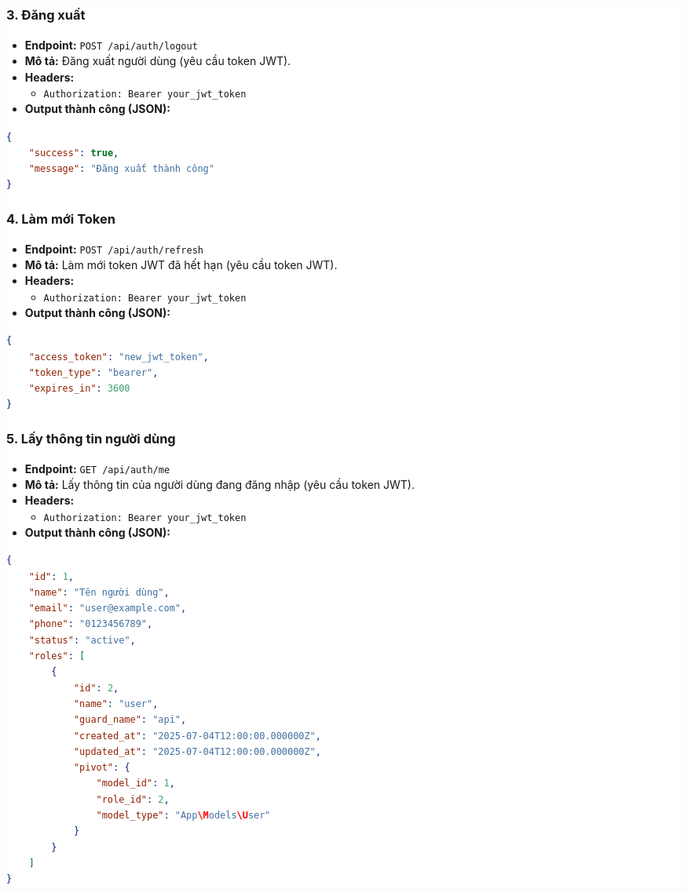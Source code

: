 ### 3. Đăng xuất

- **Endpoint:** `POST /api/auth/logout`
- **Mô tả:** Đăng xuất người dùng (yêu cầu token JWT).
- **Headers:**
  - `Authorization: Bearer your_jwt_token`
- **Output thành công (JSON):**
```json
{
    "success": true,
    "message": "Đăng xuất thành công"
}
```

### 4. Làm mới Token

- **Endpoint:** `POST /api/auth/refresh`
- **Mô tả:** Làm mới token JWT đã hết hạn (yêu cầu token JWT).
- **Headers:**
  - `Authorization: Bearer your_jwt_token`
- **Output thành công (JSON):**
```json
{
    "access_token": "new_jwt_token",
    "token_type": "bearer",
    "expires_in": 3600
}
```

### 5. Lấy thông tin người dùng

- **Endpoint:** `GET /api/auth/me`
- **Mô tả:** Lấy thông tin của người dùng đang đăng nhập (yêu cầu token JWT).
- **Headers:**
  - `Authorization: Bearer your_jwt_token`
- **Output thành công (JSON):**
```json
{
    "id": 1,
    "name": "Tên người dùng",
    "email": "user@example.com",
    "phone": "0123456789",
    "status": "active",
    "roles": [
        {
            "id": 2,
            "name": "user",
            "guard_name": "api",
            "created_at": "2025-07-04T12:00:00.000000Z",
            "updated_at": "2025-07-04T12:00:00.000000Z",
            "pivot": {
                "model_id": 1,
                "role_id": 2,
                "model_type": "App\Models\User"
            }
        }
    ]
}
```
